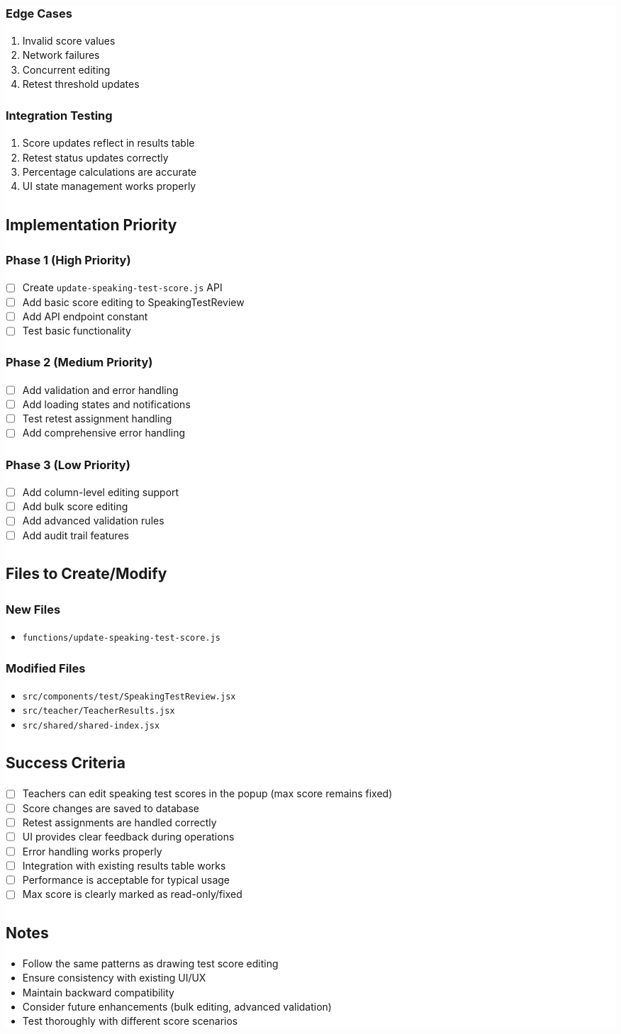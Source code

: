 ### Edge Cases
1. Invalid score values
2. Network failures
3. Concurrent editing
4. Retest threshold updates

### Integration Testing
1. Score updates reflect in results table
2. Retest status updates correctly
3. Percentage calculations are accurate
4. UI state management works properly

## Implementation Priority

### Phase 1 (High Priority)
- [ ] Create `update-speaking-test-score.js` API
- [ ] Add basic score editing to SpeakingTestReview
- [ ] Add API endpoint constant
- [ ] Test basic functionality

### Phase 2 (Medium Priority)
- [ ] Add validation and error handling
- [ ] Add loading states and notifications
- [ ] Test retest assignment handling
- [ ] Add comprehensive error handling

### Phase 3 (Low Priority)
- [ ] Add column-level editing support
- [ ] Add bulk score editing
- [ ] Add advanced validation rules
- [ ] Add audit trail features

## Files to Create/Modify

### New Files
- `functions/update-speaking-test-score.js`

### Modified Files
- `src/components/test/SpeakingTestReview.jsx`
- `src/teacher/TeacherResults.jsx`
- `src/shared/shared-index.jsx`

## Success Criteria
- [ ] Teachers can edit speaking test scores in the popup (max score remains fixed)
- [ ] Score changes are saved to database
- [ ] Retest assignments are handled correctly
- [ ] UI provides clear feedback during operations
- [ ] Error handling works properly
- [ ] Integration with existing results table works
- [ ] Performance is acceptable for typical usage
- [ ] Max score is clearly marked as read-only/fixed

## Notes
- Follow the same patterns as drawing test score editing
- Ensure consistency with existing UI/UX
- Maintain backward compatibility
- Consider future enhancements (bulk editing, advanced validation)
- Test thoroughly with different score scenarios
